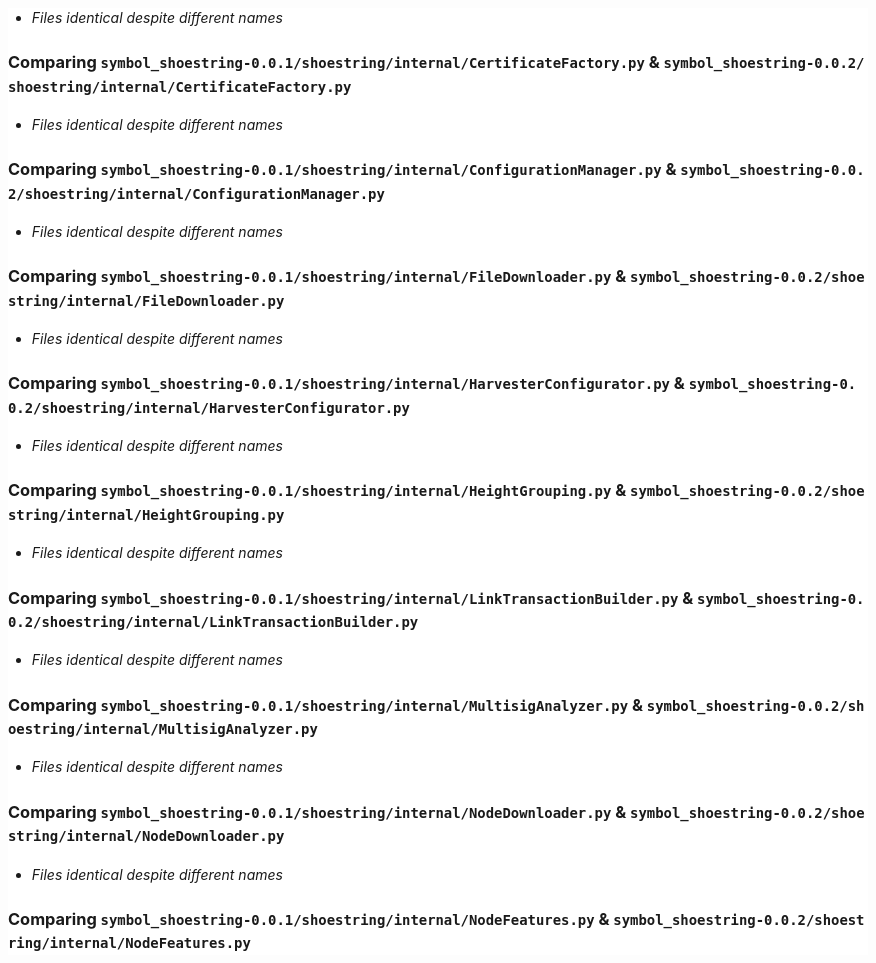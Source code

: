  * *Files identical despite different names*

### Comparing `symbol_shoestring-0.0.1/shoestring/internal/CertificateFactory.py` & `symbol_shoestring-0.0.2/shoestring/internal/CertificateFactory.py`

 * *Files identical despite different names*

### Comparing `symbol_shoestring-0.0.1/shoestring/internal/ConfigurationManager.py` & `symbol_shoestring-0.0.2/shoestring/internal/ConfigurationManager.py`

 * *Files identical despite different names*

### Comparing `symbol_shoestring-0.0.1/shoestring/internal/FileDownloader.py` & `symbol_shoestring-0.0.2/shoestring/internal/FileDownloader.py`

 * *Files identical despite different names*

### Comparing `symbol_shoestring-0.0.1/shoestring/internal/HarvesterConfigurator.py` & `symbol_shoestring-0.0.2/shoestring/internal/HarvesterConfigurator.py`

 * *Files identical despite different names*

### Comparing `symbol_shoestring-0.0.1/shoestring/internal/HeightGrouping.py` & `symbol_shoestring-0.0.2/shoestring/internal/HeightGrouping.py`

 * *Files identical despite different names*

### Comparing `symbol_shoestring-0.0.1/shoestring/internal/LinkTransactionBuilder.py` & `symbol_shoestring-0.0.2/shoestring/internal/LinkTransactionBuilder.py`

 * *Files identical despite different names*

### Comparing `symbol_shoestring-0.0.1/shoestring/internal/MultisigAnalyzer.py` & `symbol_shoestring-0.0.2/shoestring/internal/MultisigAnalyzer.py`

 * *Files identical despite different names*

### Comparing `symbol_shoestring-0.0.1/shoestring/internal/NodeDownloader.py` & `symbol_shoestring-0.0.2/shoestring/internal/NodeDownloader.py`

 * *Files identical despite different names*

### Comparing `symbol_shoestring-0.0.1/shoestring/internal/NodeFeatures.py` & `symbol_shoestring-0.0.2/shoestring/internal/NodeFeatures.py`
